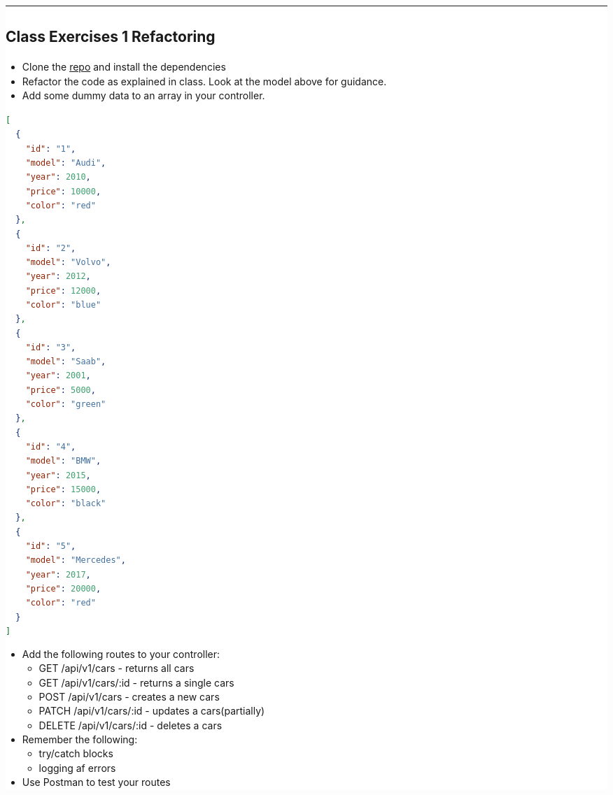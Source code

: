 ***

## Class Exercises 1 Refactoring

- Clone the [repo](https://github.com/FullStackTypeScriptCourse/fullstack_backend_startcode) and install the
  dependencies
- Refactor the code as explained in class. Look at the model above for guidance.
- Add some dummy data to an array in your controller.

```JSON
[
  {
    "id": "1",
    "model": "Audi",
    "year": 2010,
    "price": 10000,
    "color": "red"
  },
  {
    "id": "2",
    "model": "Volvo",
    "year": 2012,
    "price": 12000,
    "color": "blue"
  },
  {
    "id": "3",
    "model": "Saab",
    "year": 2001,
    "price": 5000,
    "color": "green"
  },
  {
    "id": "4",
    "model": "BMW",
    "year": 2015,
    "price": 15000,
    "color": "black"
  },
  {
    "id": "5",
    "model": "Mercedes",
    "year": 2017,
    "price": 20000,
    "color": "red"
  }
]
```

- Add the following routes to your controller:
    - GET /api/v1/cars - returns all cars
    - GET /api/v1/cars/:id - returns a single cars
    - POST /api/v1/cars - creates a new cars
    - PATCH /api/v1/cars/:id - updates a cars(partially)
    - DELETE /api/v1/cars/:id - deletes a cars
- Remember the following:
    - try/catch blocks
    - logging af errors
- Use Postman to test your routes
